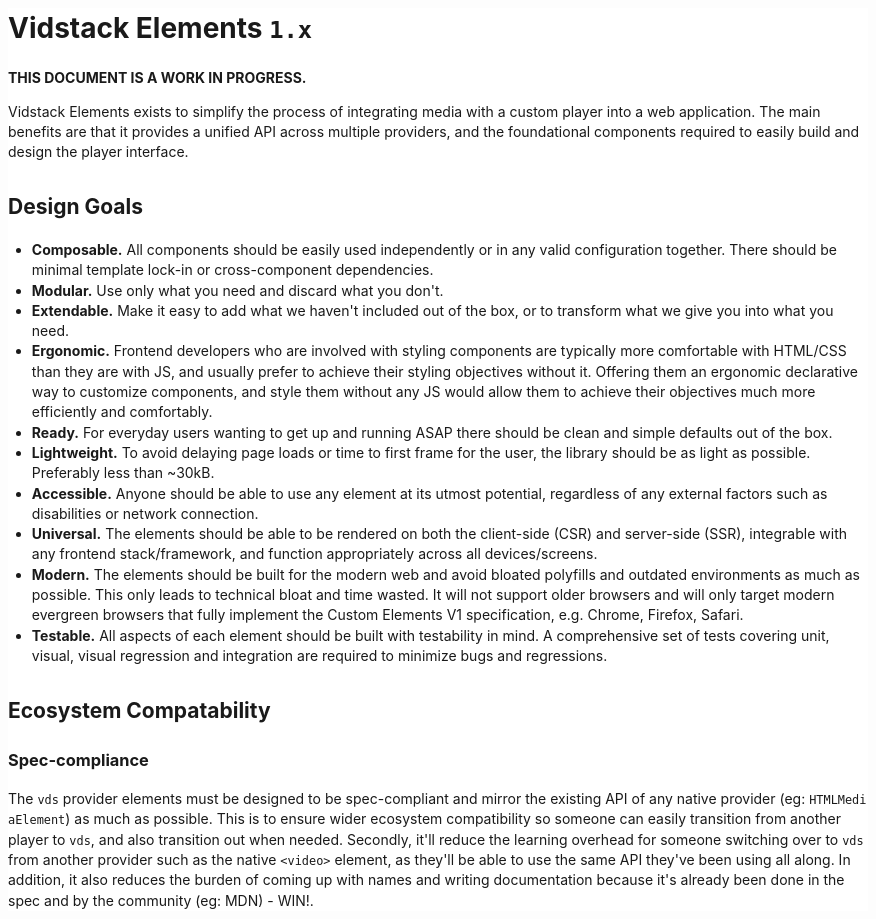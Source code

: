 # Vidstack Elements `1.x`

**THIS DOCUMENT IS A WORK IN PROGRESS.**

Vidstack Elements exists to simplify the process of integrating media with a custom player into a
web application. The main benefits are that it provides a unified API across multiple providers,
and the foundational components required to easily build and design the player interface.

## Design Goals

- **Composable.** All components should be easily used independently or in any valid configuration
  together. There should be minimal template lock-in or cross-component dependencies.
- **Modular.** Use only what you need and discard what you don't.
- **Extendable.** Make it easy to add what we haven't included out of the box, or to transform what
  we give you into what you need.
- **Ergonomic.** Frontend developers who are involved with styling components are typically more
  comfortable with HTML/CSS than they are with JS, and usually prefer to achieve their styling
  objectives without it. Offering them an ergonomic declarative way to customize components,
  and style them without any JS would allow them to achieve their objectives much more efficiently
  and comfortably.
- **Ready.** For everyday users wanting to get up and running ASAP there should be clean and
  simple defaults out of the box.
- **Lightweight.** To avoid delaying page loads or time to first frame for the user, the library
  should be as light as possible. Preferably less than ~30kB.
- **Accessible.** Anyone should be able to use any element at its utmost potential, regardless of
  any external factors such as disabilities or network connection.
- **Universal.** The elements should be able to be rendered on both the client-side (CSR) and
  server-side (SSR), integrable with any frontend stack/framework, and function appropriately
  across all devices/screens.
- **Modern.** The elements should be built for the modern web and avoid bloated polyfills and outdated
  environments as much as possible. This only leads to technical bloat and time wasted. It will not
  support older browsers and will only target modern evergreen browsers that fully implement the
  Custom Elements V1 specification, e.g. Chrome, Firefox, Safari.
- **Testable.** All aspects of each element should be built with testability in mind. A comprehensive
  set of tests covering unit, visual, visual regression and integration are required to minimize bugs
  and regressions.

## Ecosystem Compatability

### Spec-compliance

The `vds` provider elements must be designed to be spec-compliant and mirror the existing API of any
native provider (eg: `HTMLMediaElement`) as much as possible. This is to ensure wider ecosystem
compatibility so someone can easily transition from another player to `vds`, and also transition
out when needed. Secondly, it'll reduce the learning overhead for someone switching over to `vds`
from another provider such as the native `<video>` element, as they'll be able to use the same API
they've been using all along. In addition, it also reduces the burden of coming up with names
and writing documentation because it's already been done in the spec and by the
community (eg: MDN) - WIN!.
